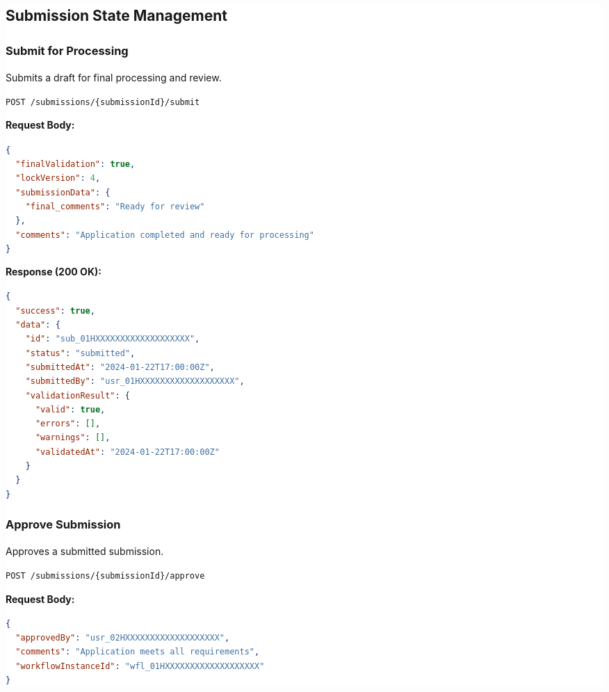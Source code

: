 ## Submission State Management

### Submit for Processing

Submits a draft for final processing and review.

```http
POST /submissions/{submissionId}/submit
```

**Request Body:**
```json
{
  "finalValidation": true,
  "lockVersion": 4,
  "submissionData": {
    "final_comments": "Ready for review"
  },
  "comments": "Application completed and ready for processing"
}
```

**Response (200 OK):**
```json
{
  "success": true,
  "data": {
    "id": "sub_01HXXXXXXXXXXXXXXXXXXX",
    "status": "submitted",
    "submittedAt": "2024-01-22T17:00:00Z",
    "submittedBy": "usr_01HXXXXXXXXXXXXXXXXXXX",
    "validationResult": {
      "valid": true,
      "errors": [],
      "warnings": [],
      "validatedAt": "2024-01-22T17:00:00Z"
    }
  }
}
```

### Approve Submission

Approves a submitted submission.

```http
POST /submissions/{submissionId}/approve
```

**Request Body:**
```json
{
  "approvedBy": "usr_02HXXXXXXXXXXXXXXXXXXX",
  "comments": "Application meets all requirements",
  "workflowInstanceId": "wfl_01HXXXXXXXXXXXXXXXXXXX"
}
```
